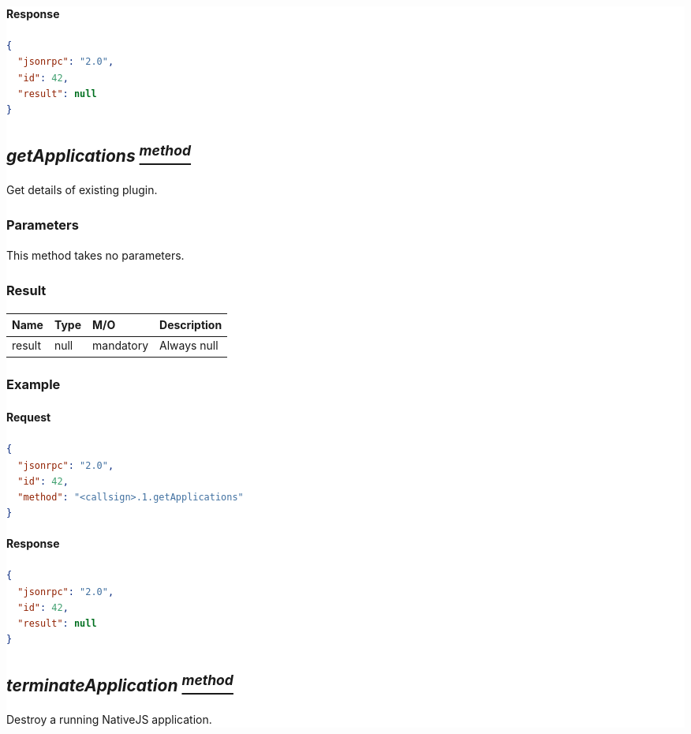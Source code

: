 #### Response

```json
{
  "jsonrpc": "2.0",
  "id": 42,
  "result": null
}
```

<a id="method_getApplications"></a>
## *getApplications [<sup>method</sup>](#head_Methods)*

Get details of existing plugin.

### Parameters

This method takes no parameters.

### Result

| Name | Type | M/O | Description |
| :-------- | :-------- | :-------- | :-------- |
| result | null | mandatory | Always null |

### Example

#### Request

```json
{
  "jsonrpc": "2.0",
  "id": 42,
  "method": "<callsign>.1.getApplications"
}
```

#### Response

```json
{
  "jsonrpc": "2.0",
  "id": 42,
  "result": null
}
```

<a id="method_terminateApplication"></a>
## *terminateApplication [<sup>method</sup>](#head_Methods)*

Destroy a running NativeJS application.
